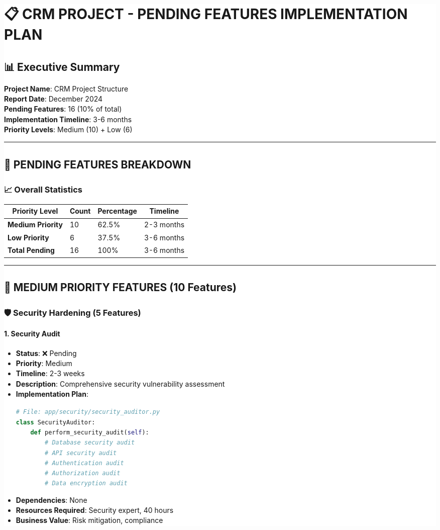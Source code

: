 # 📋 CRM PROJECT - PENDING FEATURES IMPLEMENTATION PLAN

## 📊 Executive Summary
**Project Name**: CRM Project Structure  
**Report Date**: December 2024  
**Pending Features**: 16 (10% of total)  
**Implementation Timeline**: 3-6 months  
**Priority Levels**: Medium (10) + Low (6)

---

## 🎯 **PENDING FEATURES BREAKDOWN**

### **📈 Overall Statistics**
| Priority Level | Count | Percentage | Timeline |
|----------------|-------|------------|----------|
| **Medium Priority** | 10 | 62.5% | 2-3 months |
| **Low Priority** | 6 | 37.5% | 3-6 months |
| **Total Pending** | 16 | 100% | 3-6 months |

---

## 🔶 **MEDIUM PRIORITY FEATURES (10 Features)**

### **🛡️ Security Hardening (5 Features)**

#### **1. Security Audit**
- **Status**: ❌ Pending
- **Priority**: Medium
- **Timeline**: 2-3 weeks
- **Description**: Comprehensive security vulnerability assessment
- **Implementation Plan**:
  ```python
  # File: app/security/security_auditor.py
  class SecurityAuditor:
      def perform_security_audit(self):
          # Database security audit
          # API security audit
          # Authentication audit
          # Authorization audit
          # Data encryption audit
  ```
- **Dependencies**: None
- **Resources Required**: Security expert, 40 hours
- **Business Value**: Risk mitigation, compliance
